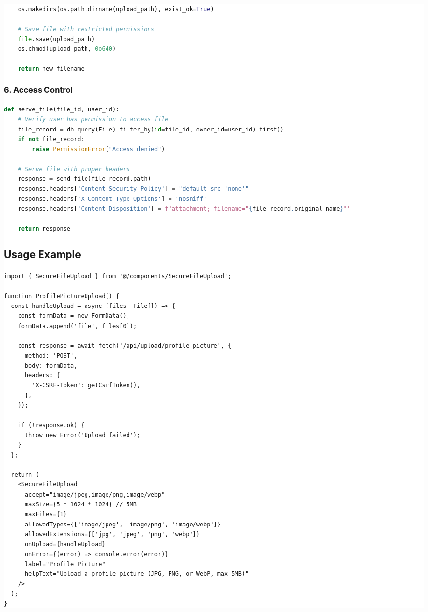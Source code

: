 ```python
    os.makedirs(os.path.dirname(upload_path), exist_ok=True)
    
    # Save file with restricted permissions
    file.save(upload_path)
    os.chmod(upload_path, 0o640)
    
    return new_filename
```

### 6. Access Control
```python
def serve_file(file_id, user_id):
    # Verify user has permission to access file
    file_record = db.query(File).filter_by(id=file_id, owner_id=user_id).first()
    if not file_record:
        raise PermissionError("Access denied")
    
    # Serve file with proper headers
    response = send_file(file_record.path)
    response.headers['Content-Security-Policy'] = "default-src 'none'"
    response.headers['X-Content-Type-Options'] = 'nosniff'
    response.headers['Content-Disposition'] = f'attachment; filename="{file_record.original_name}"'
    
    return response
```

## Usage Example

```tsx
import { SecureFileUpload } from '@/components/SecureFileUpload';

function ProfilePictureUpload() {
  const handleUpload = async (files: File[]) => {
    const formData = new FormData();
    formData.append('file', files[0]);
    
    const response = await fetch('/api/upload/profile-picture', {
      method: 'POST',
      body: formData,
      headers: {
        'X-CSRF-Token': getCsrfToken(),
      },
    });
    
    if (!response.ok) {
      throw new Error('Upload failed');
    }
  };

  return (
    <SecureFileUpload
      accept="image/jpeg,image/png,image/webp"
      maxSize={5 * 1024 * 1024} // 5MB
      maxFiles={1}
      allowedTypes={['image/jpeg', 'image/png', 'image/webp']}
      allowedExtensions={['jpg', 'jpeg', 'png', 'webp']}
      onUpload={handleUpload}
      onError={(error) => console.error(error)}
      label="Profile Picture"
      helpText="Upload a profile picture (JPG, PNG, or WebP, max 5MB)"
    />
  );
}
```